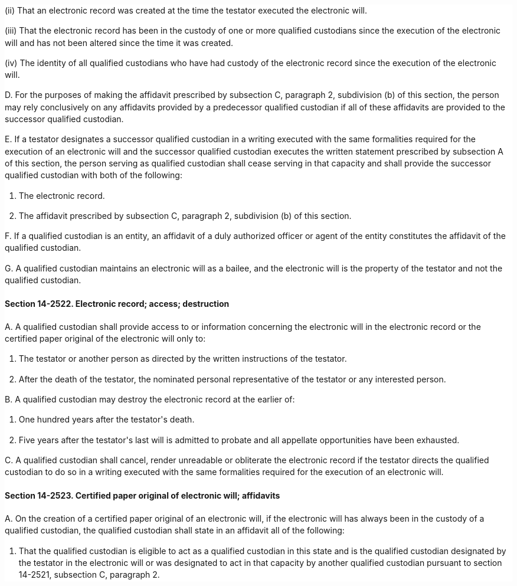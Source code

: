 (ii) That an electronic record was created at the time the testator executed the electronic will.

(iii) That the electronic record has been in the custody of one or more qualified custodians since the execution of the electronic will and has not been altered since the time it was created.

(iv) The identity of all qualified custodians who have had custody of the electronic record since the execution of the electronic will.

D. For the purposes of making the affidavit prescribed by subsection C, paragraph 2, subdivision (b) of this section, the person may rely conclusively on any affidavits provided by a predecessor qualified custodian if all of these affidavits are provided to the successor qualified custodian.

E. If a testator designates a successor qualified custodian in a writing executed with the same formalities required for the execution of an electronic will and the successor qualified custodian executes the written statement prescribed by subsection A of this section, the person serving as qualified custodian shall cease serving in that capacity and shall provide the successor qualified custodian with both of the following:

1. The electronic record.

2. The affidavit prescribed by subsection C, paragraph 2, subdivision (b) of this section.

F. If a qualified custodian is an entity, an affidavit of a duly authorized officer or agent of the entity constitutes the affidavit of the qualified custodian.

G. A qualified custodian maintains an electronic will as a bailee, and the electronic will is the property of the testator and not the qualified custodian.

#### Section 14-2522. Electronic record; access; destruction

A. A qualified custodian shall provide access to or information concerning the electronic will in the electronic record or the certified paper original of the electronic will only to:

1. The testator or another person as directed by the written instructions of the testator.

2. After the death of the testator, the nominated personal representative of the testator or any interested person.

B. A qualified custodian may destroy the electronic record at the earlier of:

1. One hundred years after the testator's death.

2. Five years after the testator's last will is admitted to probate and all appellate opportunities have been exhausted.

C. A qualified custodian shall cancel, render unreadable or obliterate the electronic record if the testator directs the qualified custodian to do so in a writing executed with the same formalities required for the execution of an electronic will.

#### Section 14-2523. Certified paper original of electronic will; affidavits

A. On the creation of a certified paper original of an electronic will, if the electronic will has always been in the custody of a qualified custodian, the qualified custodian shall state in an affidavit all of the following:

1. That the qualified custodian is eligible to act as a qualified custodian in this state and is the qualified custodian designated by the testator in the electronic will or was designated to act in that capacity by another qualified custodian pursuant to section 14-2521, subsection C, paragraph 2.
